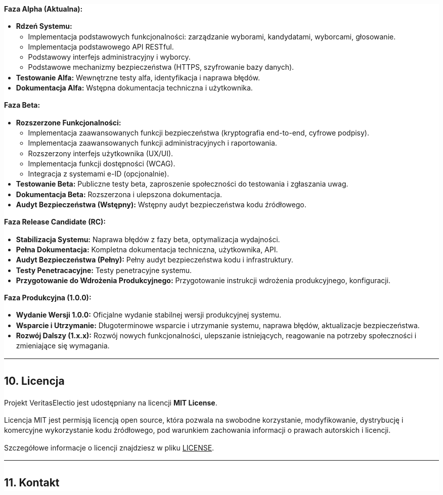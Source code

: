 **Faza Alpha (Aktualna):**

- **Rdzeń Systemu:**
  - Implementacja podstawowych funkcjonalności: zarządzanie wyborami, kandydatami, wyborcami, głosowanie.
  - Implementacja podstawowego API RESTful.
  - Podstawowy interfejs administracyjny i wyborcy.
  - Podstawowe mechanizmy bezpieczeństwa (HTTPS, szyfrowanie bazy danych).
- **Testowanie Alfa:** Wewnętrzne testy alfa, identyfikacja i naprawa błędów.
- **Dokumentacja Alfa:** Wstępna dokumentacja techniczna i użytkownika.

**Faza Beta:**

- **Rozszerzone Funkcjonalności:**
  - Implementacja zaawansowanych funkcji bezpieczeństwa (kryptografia end-to-end, cyfrowe podpisy).
  - Implementacja zaawansowanych funkcji administracyjnych i raportowania.
  - Rozszerzony interfejs użytkownika (UX/UI).
  - Implementacja funkcji dostępności (WCAG).
  - Integracja z systemami e-ID (opcjonalnie).
- **Testowanie Beta:** Publiczne testy beta, zaproszenie społeczności do testowania i zgłaszania uwag.
- **Dokumentacja Beta:** Rozszerzona i ulepszona dokumentacja.
- **Audyt Bezpieczeństwa (Wstępny):** Wstępny audyt bezpieczeństwa kodu źródłowego.

**Faza Release Candidate (RC):**

- **Stabilizacja Systemu:** Naprawa błędów z fazy beta, optymalizacja wydajności.
- **Pełna Dokumentacja:** Kompletna dokumentacja techniczna, użytkownika, API.
- **Audyt Bezpieczeństwa (Pełny):** Pełny audyt bezpieczeństwa kodu i infrastruktury.
- **Testy Penetracacyjne:** Testy penetracyjne systemu.
- **Przygotowanie do Wdrożenia Produkcyjnego:** Przygotowanie instrukcji wdrożenia produkcyjnego, konfiguracji.

**Faza Produkcyjna (1.0.0):**

- **Wydanie Wersji 1.0.0:** Oficjalne wydanie stabilnej wersji produkcyjnej systemu.
- **Wsparcie i Utrzymanie:** Długoterminowe wsparcie i utrzymanie systemu, naprawa błędów, aktualizacje bezpieczeństwa.
- **Rozwój Dalszy (1.x.x):** Rozwój nowych funkcjonalności, ulepszanie istniejących, reagowanie na potrzeby społeczności i zmieniające się wymagania.

---

## 10. Licencja

Projekt VeritasElectio jest udostępniany na licencji **MIT License**.

Licencja MIT jest permisją licencją open source, która pozwala na swobodne korzystanie, modyfikowanie, dystrybucję i komercyjne wykorzystanie kodu źródłowego, pod warunkiem zachowania informacji o prawach autorskich i licencji.

Szczegółowe informacje o licencji znajdziesz w pliku [LICENSE](LICENSE).

---

## 11. Kontakt
